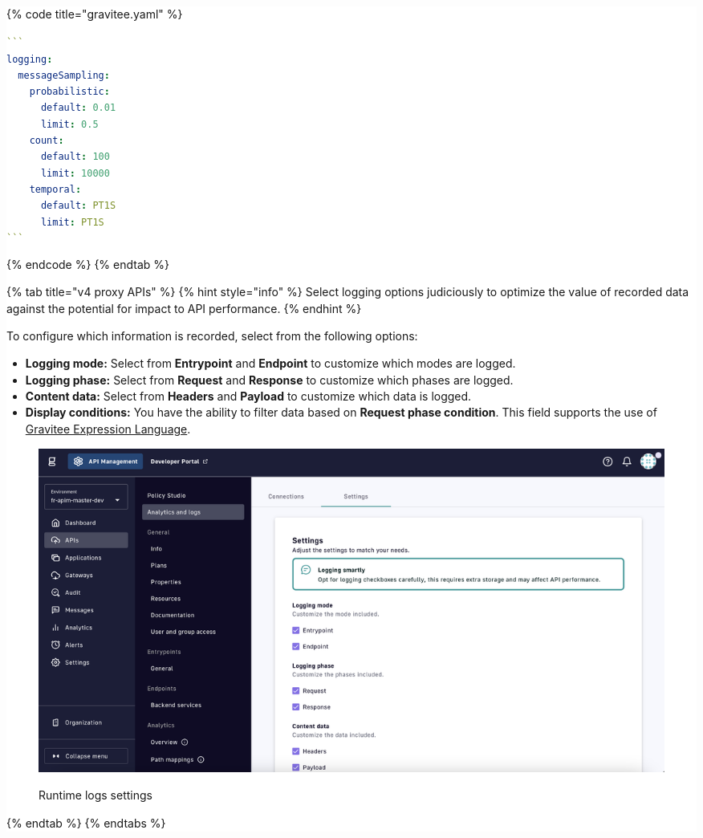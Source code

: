 {% code title="gravitee.yaml" %}
````yaml
```
logging:
  messageSampling:
    probabilistic:
      default: 0.01
      limit: 0.5
    count:
      default: 100
      limit: 10000
    temporal:
      default: PT1S
      limit: PT1S 
```
````
{% endcode %}
{% endtab %}

{% tab title="v4 proxy APIs" %}
{% hint style="info" %}
Select logging options judiciously to optimize the value of recorded data against the potential for impact to API performance.
{% endhint %}

To configure which information is recorded, select from the following options:

* **Logging mode:** Select from **Entrypoint** and **Endpoint** to customize which modes are logged.
* **Logging phase:** Select from **Request** and **Response** to customize which phases are logged.
* **Content data:** Select from **Headers** and **Payload** to customize which data is logged.
* **Display conditions:** You have the ability to filter data based on **Request phase condition**. This field supports the use of [Gravitee Expression Language](../../../guides/gravitee-expression-language.md).

<figure><img src="../../../.gitbook/assets/proxy api settings.png" alt=""><figcaption><p>Runtime logs settings</p></figcaption></figure>
{% endtab %}
{% endtabs %}
